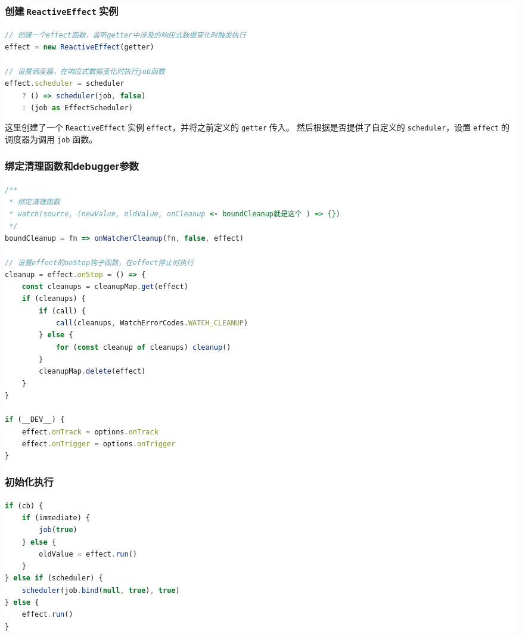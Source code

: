 ### 创建 `ReactiveEffect` 实例

```ts
// 创建一个effect函数，监听getter中涉及的响应式数据变化时触发执行
effect = new ReactiveEffect(getter)

// 设置调度器，在响应式数据变化时执行job函数
effect.scheduler = scheduler
    ? () => scheduler(job, false)
    : (job as EffectScheduler)
```

这里创建了一个 `ReactiveEffect` 实例 `effect`，并将之前定义的 `getter` 传入。
然后根据是否提供了自定义的 `scheduler`，设置 `effect` 的调度器为调用 `job` 函数。

### 绑定清理函数和debugger参数

```ts
/**
 * 绑定清理函数
 * watch(source, (newValue, oldValue, onCleanup <- boundCleanup就是这个 ) => {})
 */
boundCleanup = fn => onWatcherCleanup(fn, false, effect)

// 设置effect的onStop钩子函数，在effect停止时执行
cleanup = effect.onStop = () => {
    const cleanups = cleanupMap.get(effect)
    if (cleanups) {
        if (call) {
            call(cleanups, WatchErrorCodes.WATCH_CLEANUP)
        } else {
            for (const cleanup of cleanups) cleanup()
        }
        cleanupMap.delete(effect)
    }
}

if (__DEV__) {
    effect.onTrack = options.onTrack
    effect.onTrigger = options.onTrigger
}
```

### 初始化执行

```ts
if (cb) {
    if (immediate) {
        job(true)
    } else {
        oldValue = effect.run()
    }
} else if (scheduler) {
    scheduler(job.bind(null, true), true)
} else {
    effect.run()
}
```
